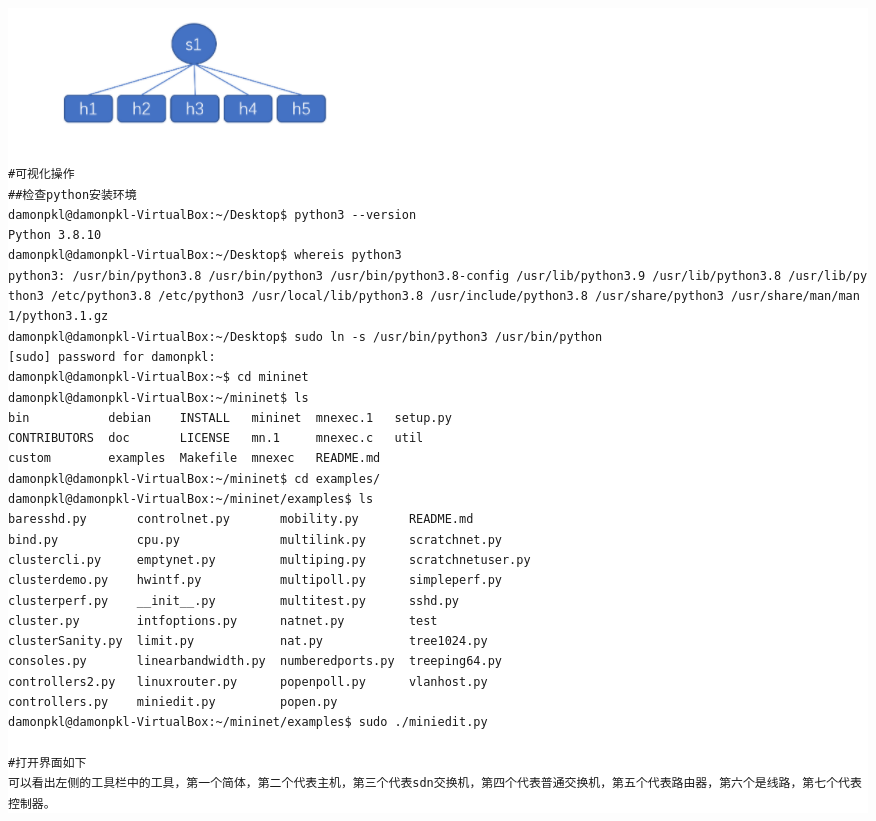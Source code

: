 ![image-20211111233204035](Mininet的搭建和学习笔记.assets/image-20211111233204035.png)

```shell
#可视化操作
##检查python安装环境
damonpkl@damonpkl-VirtualBox:~/Desktop$ python3 --version
Python 3.8.10
damonpkl@damonpkl-VirtualBox:~/Desktop$ whereis python3
python3: /usr/bin/python3.8 /usr/bin/python3 /usr/bin/python3.8-config /usr/lib/python3.9 /usr/lib/python3.8 /usr/lib/python3 /etc/python3.8 /etc/python3 /usr/local/lib/python3.8 /usr/include/python3.8 /usr/share/python3 /usr/share/man/man1/python3.1.gz
damonpkl@damonpkl-VirtualBox:~/Desktop$ sudo ln -s /usr/bin/python3 /usr/bin/python
[sudo] password for damonpkl: 
damonpkl@damonpkl-VirtualBox:~$ cd mininet
damonpkl@damonpkl-VirtualBox:~/mininet$ ls
bin           debian    INSTALL   mininet  mnexec.1   setup.py
CONTRIBUTORS  doc       LICENSE   mn.1     mnexec.c   util
custom        examples  Makefile  mnexec   README.md
damonpkl@damonpkl-VirtualBox:~/mininet$ cd examples/
damonpkl@damonpkl-VirtualBox:~/mininet/examples$ ls
baresshd.py       controlnet.py       mobility.py       README.md
bind.py           cpu.py              multilink.py      scratchnet.py
clustercli.py     emptynet.py         multiping.py      scratchnetuser.py
clusterdemo.py    hwintf.py           multipoll.py      simpleperf.py
clusterperf.py    __init__.py         multitest.py      sshd.py
cluster.py        intfoptions.py      natnet.py         test
clusterSanity.py  limit.py            nat.py            tree1024.py
consoles.py       linearbandwidth.py  numberedports.py  treeping64.py
controllers2.py   linuxrouter.py      popenpoll.py      vlanhost.py
controllers.py    miniedit.py         popen.py
damonpkl@damonpkl-VirtualBox:~/mininet/examples$ sudo ./miniedit.py 

#打开界面如下
可以看出左侧的工具栏中的工具，第一个简体，第二个代表主机，第三个代表sdn交换机，第四个代表普通交换机，第五个代表路由器，第六个是线路，第七个代表控制器。
```
